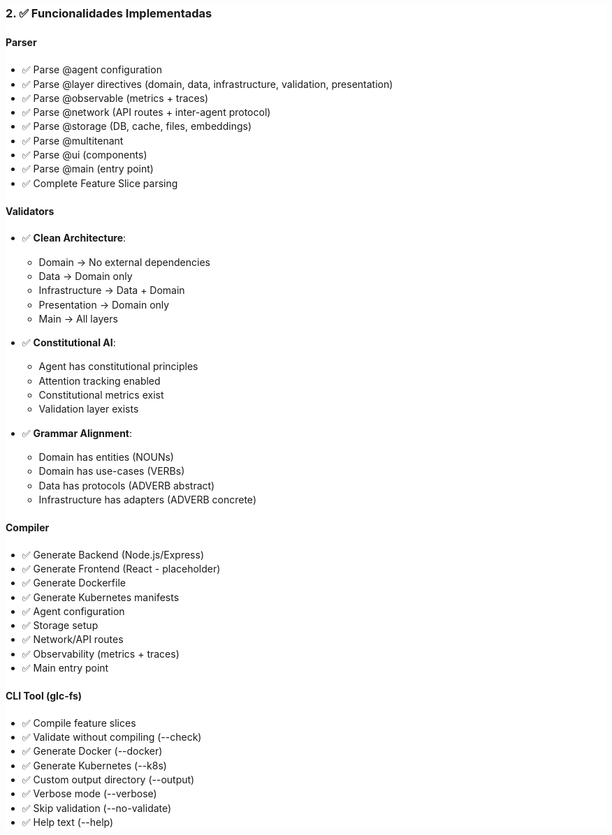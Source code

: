 ### 2. ✅ Funcionalidades Implementadas

#### Parser
- ✅ Parse @agent configuration
- ✅ Parse @layer directives (domain, data, infrastructure, validation, presentation)
- ✅ Parse @observable (metrics + traces)
- ✅ Parse @network (API routes + inter-agent protocol)
- ✅ Parse @storage (DB, cache, files, embeddings)
- ✅ Parse @multitenant
- ✅ Parse @ui (components)
- ✅ Parse @main (entry point)
- ✅ Complete Feature Slice parsing

#### Validators
- ✅ **Clean Architecture**:
  - Domain → No external dependencies
  - Data → Domain only
  - Infrastructure → Data + Domain
  - Presentation → Domain only
  - Main → All layers

- ✅ **Constitutional AI**:
  - Agent has constitutional principles
  - Attention tracking enabled
  - Constitutional metrics exist
  - Validation layer exists

- ✅ **Grammar Alignment**:
  - Domain has entities (NOUNs)
  - Domain has use-cases (VERBs)
  - Data has protocols (ADVERB abstract)
  - Infrastructure has adapters (ADVERB concrete)

#### Compiler
- ✅ Generate Backend (Node.js/Express)
- ✅ Generate Frontend (React - placeholder)
- ✅ Generate Dockerfile
- ✅ Generate Kubernetes manifests
- ✅ Agent configuration
- ✅ Storage setup
- ✅ Network/API routes
- ✅ Observability (metrics + traces)
- ✅ Main entry point

#### CLI Tool (glc-fs)
- ✅ Compile feature slices
- ✅ Validate without compiling (--check)
- ✅ Generate Docker (--docker)
- ✅ Generate Kubernetes (--k8s)
- ✅ Custom output directory (--output)
- ✅ Verbose mode (--verbose)
- ✅ Skip validation (--no-validate)
- ✅ Help text (--help)
